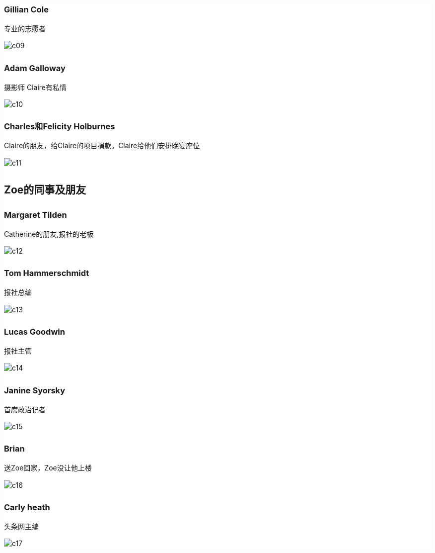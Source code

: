 ### Gillian Cole
专业的志愿者

![c09][9]

### Adam Galloway
摄影师 Claire有私情

![c10][10]

### Charles和Felicity Holburnes
Claire的朋友，给Claire的项目捐款。Claire给他们安排晚宴座位

![c11][11]

## Zoe的同事及朋友
### Margaret Tilden
Catherine的朋友,报社的老板

![c12][12]

### Tom Hammerschmidt
报社总编

![c13][13]

### Lucas Goodwin
报社主管

![c14][14]

### Janine Syorsky
首席政治记者

![c15][15]

### Brian
送Zoe回家，Zoe没让他上楼

![c16][16]

### Carly heath
头条网主编

![c17][17]


[1]: character_relation_s01/c01.jpg
[2]: character_relation_s01/c02.jpg
[3]: character_relation_s01/c03.jpg
[4]: character_relation_s01/c04.jpg
[5]: character_relation_s01/c05.jpg
[6]: character_relation_s01/c06.jpg
[7]: character_relation_s01/c07.jpg
[8]: character_relation_s01/c08.jpg
[9]: character_relation_s01/c09.jpg
[10]: character_relation_s01/c10.jpg
[11]: character_relation_s01/c11.jpg
[12]: character_relation_s01/c12.jpg
[13]: character_relation_s01/c13.jpg
[14]: character_relation_s01/c14.jpg
[15]: character_relation_s01/c15.jpg
[16]: character_relation_s01/c16.jpg
[17]: character_relation_s01/c17.jpg
[18]: character_relation_s01/c18.jpg
[19]: character_relation_s01/c19.jpg
[20]: character_relation_s01/c20.jpg
[21]: character_relation_s01/c21.jpg
[22]: character_relation_s01/c22.jpg
[23]: character_relation_s01/c23.jpg
[24]: character_relation_s01/c24.jpg
[25]: character_relation_s01/c25.jpg
[26]: character_relation_s01/c26.jpg
[27]: character_relation_s01/c27.jpg
[28]: character_relation_s01/c28.jpg
[29]: character_relation_s01/c29.jpg
[30]: character_relation_s01/c30.jpg
[31]: character_relation_s01/c31.jpg
[32]: character_relation_s01/c32.jpg
[33]: character_relation_s01/c33.jpg
[34]: character_relation_s01/c34.jpg
[35]: character_relation_s01/c35.jpg
[36]: character_relation_s01/c36.jpg
[37]: character_relation_s01/c37.jpg
[38]: character_relation_s01/c38.jpg
[39]: character_relation_s01/c39.jpg
[40]: character_relation_s01/c40.jpg
[41]: character_relation_s01/c41.jpg
[42]: character_relation_s01/c42.jpg
[43]: character_relation_s01/c43.jpg
[44]: character_relation_s01/c44.jpg
[45]: character_relation_s01/c45.jpg
[46]: character_relation_s01/c46.jpg
[47]: character_relation_s01/c47.jpg